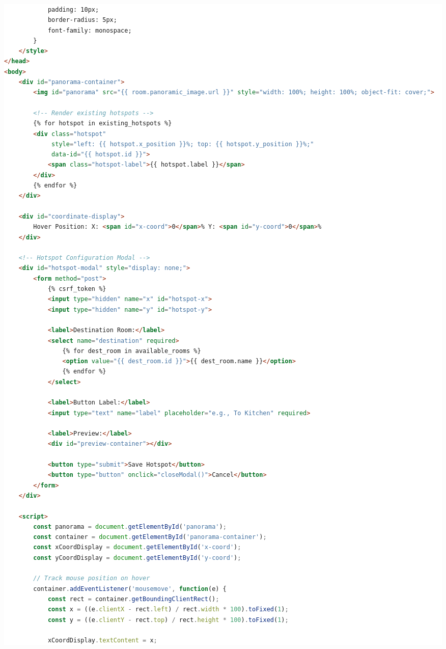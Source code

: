 ```html
            padding: 10px;
            border-radius: 5px;
            font-family: monospace;
        }
    </style>
</head>
<body>
    <div id="panorama-container">
        <img id="panorama" src="{{ room.panoramic_image.url }}" style="width: 100%; height: 100%; object-fit: cover;">
        
        <!-- Render existing hotspots -->
        {% for hotspot in existing_hotspots %}
        <div class="hotspot" 
             style="left: {{ hotspot.x_position }}%; top: {{ hotspot.y_position }}%;"
             data-id="{{ hotspot.id }}">
            <span class="hotspot-label">{{ hotspot.label }}</span>
        </div>
        {% endfor %}
    </div>
    
    <div id="coordinate-display">
        Hover Position: X: <span id="x-coord">0</span>% Y: <span id="y-coord">0</span>%
    </div>
    
    <!-- Hotspot Configuration Modal -->
    <div id="hotspot-modal" style="display: none;">
        <form method="post">
            {% csrf_token %}
            <input type="hidden" name="x" id="hotspot-x">
            <input type="hidden" name="y" id="hotspot-y">
            
            <label>Destination Room:</label>
            <select name="destination" required>
                {% for dest_room in available_rooms %}
                <option value="{{ dest_room.id }}">{{ dest_room.name }}</option>
                {% endfor %}
            </select>
            
            <label>Button Label:</label>
            <input type="text" name="label" placeholder="e.g., To Kitchen" required>
            
            <label>Preview:</label>
            <div id="preview-container"></div>
            
            <button type="submit">Save Hotspot</button>
            <button type="button" onclick="closeModal()">Cancel</button>
        </form>
    </div>
    
    <script>
        const panorama = document.getElementById('panorama');
        const container = document.getElementById('panorama-container');
        const xCoordDisplay = document.getElementById('x-coord');
        const yCoordDisplay = document.getElementById('y-coord');
        
        // Track mouse position on hover
        container.addEventListener('mousemove', function(e) {
            const rect = container.getBoundingClientRect();
            const x = ((e.clientX - rect.left) / rect.width * 100).toFixed(1);
            const y = ((e.clientY - rect.top) / rect.height * 100).toFixed(1);
            
            xCoordDisplay.textContent = x;
```